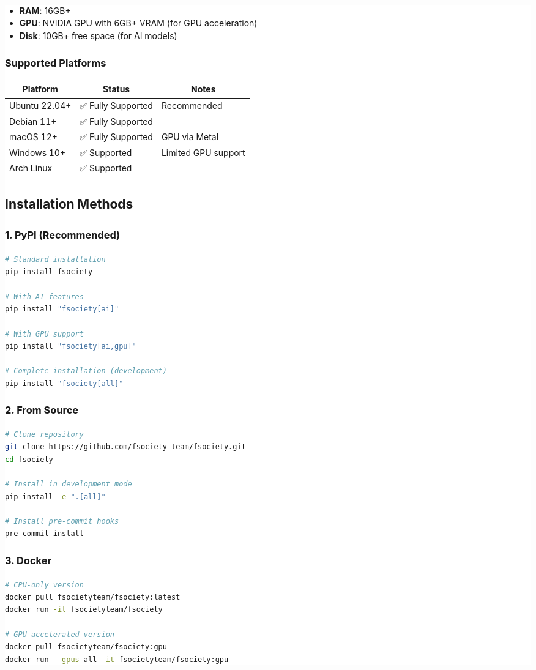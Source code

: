 - **RAM**: 16GB+
- **GPU**: NVIDIA GPU with 6GB+ VRAM (for GPU acceleration)
- **Disk**: 10GB+ free space (for AI models)

### Supported Platforms

| Platform | Status | Notes |
|----------|--------|-------|
| Ubuntu 22.04+ | ✅ Fully Supported | Recommended |
| Debian 11+ | ✅ Fully Supported | |
| macOS 12+ | ✅ Fully Supported | GPU via Metal |
| Windows 10+ | ✅ Supported | Limited GPU support |
| Arch Linux | ✅ Supported | |

## Installation Methods

### 1. PyPI (Recommended)

```bash
# Standard installation
pip install fsociety

# With AI features
pip install "fsociety[ai]"

# With GPU support
pip install "fsociety[ai,gpu]"

# Complete installation (development)
pip install "fsociety[all]"
```

### 2. From Source

```bash
# Clone repository
git clone https://github.com/fsociety-team/fsociety.git
cd fsociety

# Install in development mode
pip install -e ".[all]"

# Install pre-commit hooks
pre-commit install
```

### 3. Docker

```bash
# CPU-only version
docker pull fsocietyteam/fsociety:latest
docker run -it fsocietyteam/fsociety

# GPU-accelerated version
docker pull fsocietyteam/fsociety:gpu
docker run --gpus all -it fsocietyteam/fsociety:gpu
```

